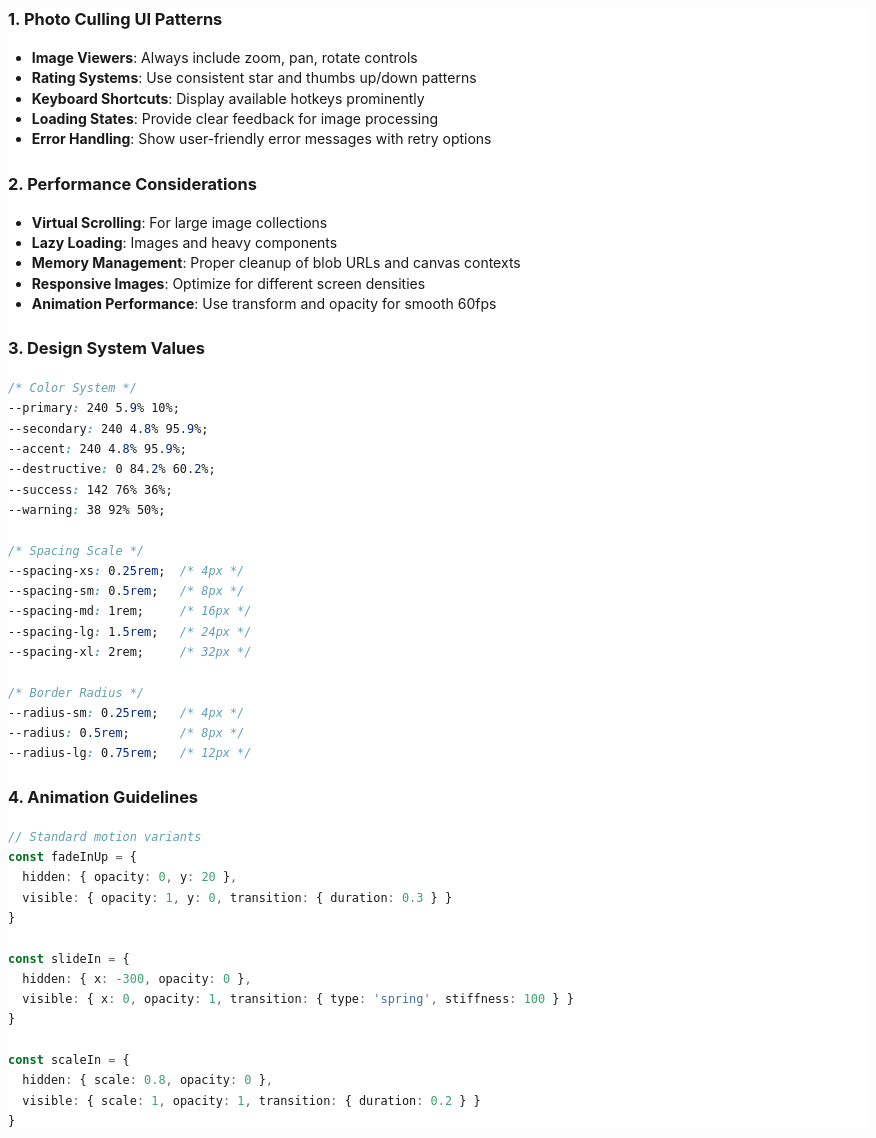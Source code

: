 ### 1. Photo Culling UI Patterns
- **Image Viewers**: Always include zoom, pan, rotate controls
- **Rating Systems**: Use consistent star and thumbs up/down patterns
- **Keyboard Shortcuts**: Display available hotkeys prominently
- **Loading States**: Provide clear feedback for image processing
- **Error Handling**: Show user-friendly error messages with retry options

### 2. Performance Considerations
- **Virtual Scrolling**: For large image collections
- **Lazy Loading**: Images and heavy components
- **Memory Management**: Proper cleanup of blob URLs and canvas contexts
- **Responsive Images**: Optimize for different screen densities
- **Animation Performance**: Use transform and opacity for smooth 60fps

### 3. Design System Values
```css
/* Color System */
--primary: 240 5.9% 10%;
--secondary: 240 4.8% 95.9%;
--accent: 240 4.8% 95.9%;
--destructive: 0 84.2% 60.2%;
--success: 142 76% 36%;
--warning: 38 92% 50%;

/* Spacing Scale */
--spacing-xs: 0.25rem;  /* 4px */
--spacing-sm: 0.5rem;   /* 8px */
--spacing-md: 1rem;     /* 16px */
--spacing-lg: 1.5rem;   /* 24px */
--spacing-xl: 2rem;     /* 32px */

/* Border Radius */
--radius-sm: 0.25rem;   /* 4px */
--radius: 0.5rem;       /* 8px */
--radius-lg: 0.75rem;   /* 12px */
```

### 4. Animation Guidelines
```typescript
// Standard motion variants
const fadeInUp = {
  hidden: { opacity: 0, y: 20 },
  visible: { opacity: 1, y: 0, transition: { duration: 0.3 } }
}

const slideIn = {
  hidden: { x: -300, opacity: 0 },
  visible: { x: 0, opacity: 1, transition: { type: 'spring', stiffness: 100 } }
}

const scaleIn = {
  hidden: { scale: 0.8, opacity: 0 },
  visible: { scale: 1, opacity: 1, transition: { duration: 0.2 } }
}
```
